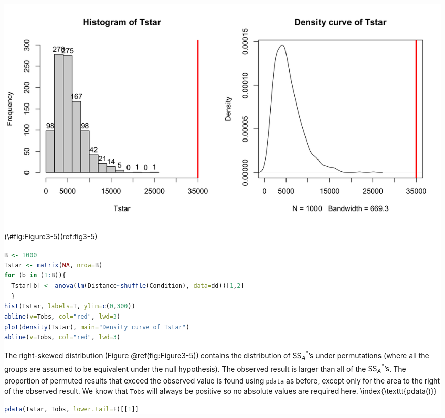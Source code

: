 <img src="03-oneWayAnova_files/figure-html/Figure3-5-1.png" alt="(ref:fig3-5)" width="960" />
<p class="caption">(\#fig:Figure3-5)(ref:fig3-5)</p>
</div>




```r
B <- 1000
Tstar <- matrix(NA, nrow=B)
for (b in (1:B)){
  Tstar[b] <- anova(lm(Distance~shuffle(Condition), data=dd))[1,2]
  }
hist(Tstar, labels=T, ylim=c(0,300))
abline(v=Tobs, col="red", lwd=3)
plot(density(Tstar), main="Density curve of Tstar")
abline(v=Tobs, col="red", lwd=3)
```

The right-skewed distribution (Figure \@ref(fig:Figure3-5)) contains the 
distribution of $\text{SS}^*_A\text{'s}$ under permutations (where
all the groups are assumed to be equivalent under the null hypothesis). The observed result is larger than all of the $\text{SS}^*_A\text{'s}$. The proportion
of permuted results that exceed the observed value is found using ``pdata`` 
as before, except only for the area to the right of the observed result. We know 
that ``Tobs`` will always be positive so no absolute values are required here. 
\index{\texttt{pdata()}}


```r
pdata(Tstar, Tobs, lower.tail=F)[[1]]
```
